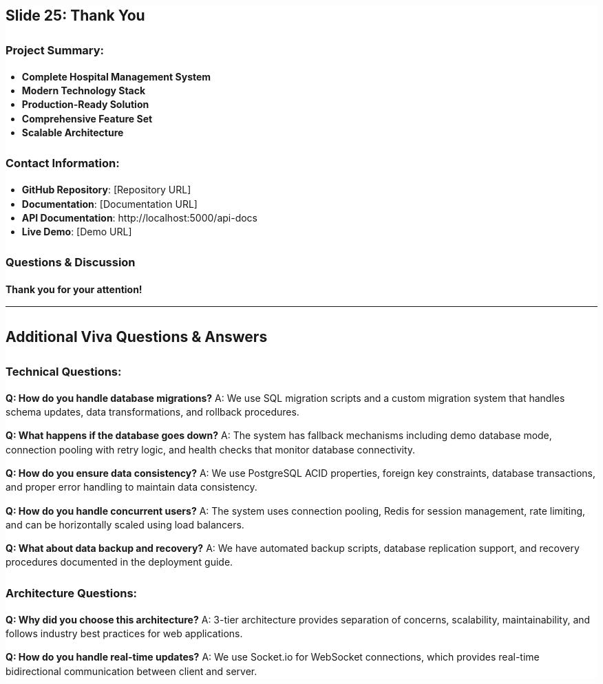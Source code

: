 
## Slide 25: Thank You
### **Project Summary:**
- **Complete Hospital Management System**
- **Modern Technology Stack**
- **Production-Ready Solution**
- **Comprehensive Feature Set**
- **Scalable Architecture**

### **Contact Information:**
- **GitHub Repository**: [Repository URL]
- **Documentation**: [Documentation URL]
- **API Documentation**: http://localhost:5000/api-docs
- **Live Demo**: [Demo URL]

### **Questions & Discussion**
**Thank you for your attention!**

---

## Additional Viva Questions & Answers

### **Technical Questions:**

**Q: How do you handle database migrations?**
A: We use SQL migration scripts and a custom migration system that handles schema updates, data transformations, and rollback procedures.

**Q: What happens if the database goes down?**
A: The system has fallback mechanisms including demo database mode, connection pooling with retry logic, and health checks that monitor database connectivity.

**Q: How do you ensure data consistency?**
A: We use PostgreSQL ACID properties, foreign key constraints, database transactions, and proper error handling to maintain data consistency.

**Q: How do you handle concurrent users?**
A: The system uses connection pooling, Redis for session management, rate limiting, and can be horizontally scaled using load balancers.

**Q: What about data backup and recovery?**
A: We have automated backup scripts, database replication support, and recovery procedures documented in the deployment guide.

### **Architecture Questions:**

**Q: Why did you choose this architecture?**
A: 3-tier architecture provides separation of concerns, scalability, maintainability, and follows industry best practices for web applications.

**Q: How do you handle real-time updates?**
A: We use Socket.io for WebSocket connections, which provides real-time bidirectional communication between client and server.
